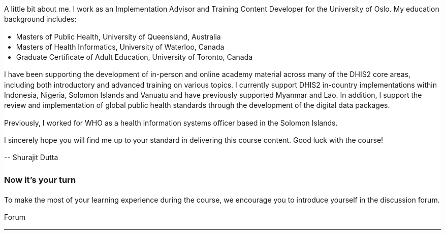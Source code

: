 A little bit about me. I work as an Implementation Advisor and Training
Content Developer for the University of Oslo. My education background
includes:

- Masters of Public Health, University of Queensland, Australia
- Masters of Health Informatics, University of Waterloo, Canada
- Graduate Certificate of Adult Education, University of Toronto,
    Canada

I have been supporting the development of in-person and online academy
material across many of the DHIS2 core areas, including both
introductory and advanced training on various topics. I currently
support DHIS2 in-country implementations within Indonesia, Nigeria,
Solomon Islands and Vanuatu and have previously supported Myanmar and
Lao. In addition, I support the review and implementation of global
public health standards through the development of the digital data
packages.

Previously, I worked for WHO as a health information systems officer
based in the Solomon Islands.

I sincerely hope you will find me up to your standard in delivering this
course content. Good luck with the course!

-- Shurajit Dutta

### Now it’s your turn

To make the most of your learning experience during the course, we
encourage you to introduce yourself in the discussion forum.

Forum

-----
